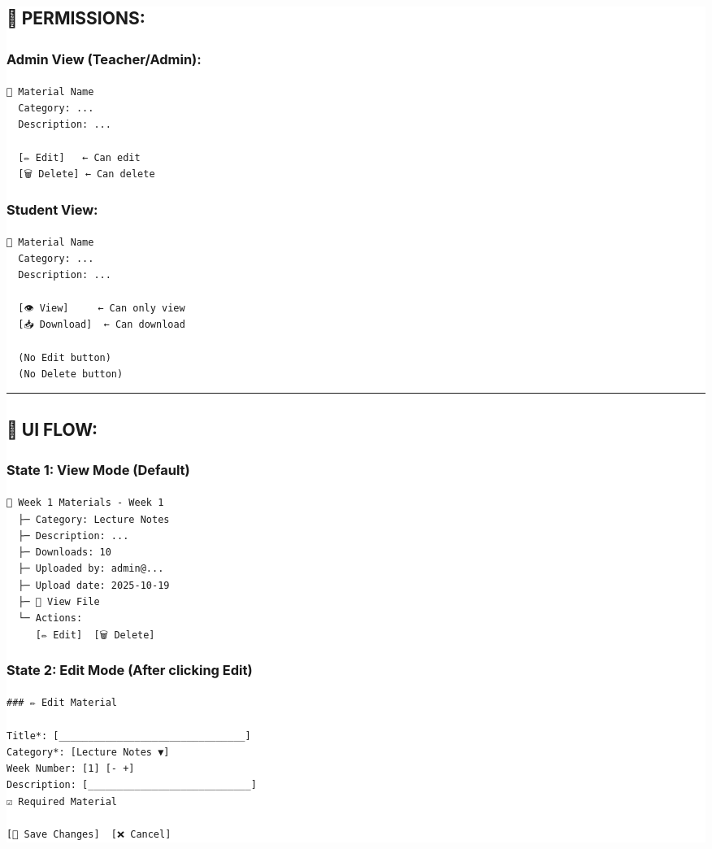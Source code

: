 ## **🔐 PERMISSIONS:**

### **Admin View (Teacher/Admin):**
```
📄 Material Name
  Category: ...
  Description: ...
  
  [✏️ Edit]   ← Can edit
  [🗑️ Delete] ← Can delete
```

### **Student View:**
```
📄 Material Name
  Category: ...
  Description: ...
  
  [👁️ View]     ← Can only view
  [📥 Download]  ← Can download
  
  (No Edit button)
  (No Delete button)
```

---

## **🎨 UI FLOW:**

### **State 1: View Mode (Default)**
```
📄 Week 1 Materials - Week 1
  ├─ Category: Lecture Notes
  ├─ Description: ...
  ├─ Downloads: 10
  ├─ Uploaded by: admin@...
  ├─ Upload date: 2025-10-19
  ├─ 🔗 View File
  └─ Actions:
     [✏️ Edit]  [🗑️ Delete]
```

### **State 2: Edit Mode (After clicking Edit)**
```
### ✏️ Edit Material

Title*: [________________________________]
Category*: [Lecture Notes ▼]
Week Number: [1] [- +]
Description: [____________________________]
☑ Required Material

[💾 Save Changes]  [❌ Cancel]
```
